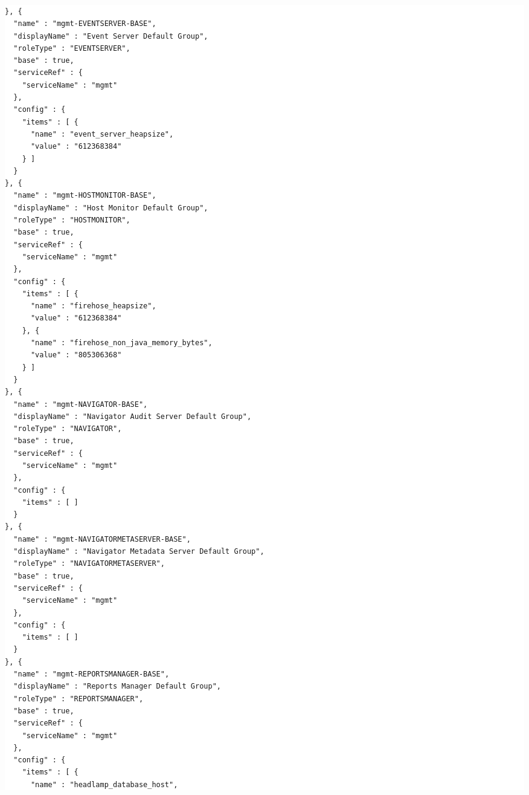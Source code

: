     }, {
      "name" : "mgmt-EVENTSERVER-BASE",
      "displayName" : "Event Server Default Group",
      "roleType" : "EVENTSERVER",
      "base" : true,
      "serviceRef" : {
        "serviceName" : "mgmt"
      },
      "config" : {
        "items" : [ {
          "name" : "event_server_heapsize",
          "value" : "612368384"
        } ]
      }
    }, {
      "name" : "mgmt-HOSTMONITOR-BASE",
      "displayName" : "Host Monitor Default Group",
      "roleType" : "HOSTMONITOR",
      "base" : true,
      "serviceRef" : {
        "serviceName" : "mgmt"
      },
      "config" : {
        "items" : [ {
          "name" : "firehose_heapsize",
          "value" : "612368384"
        }, {
          "name" : "firehose_non_java_memory_bytes",
          "value" : "805306368"
        } ]
      }
    }, {
      "name" : "mgmt-NAVIGATOR-BASE",
      "displayName" : "Navigator Audit Server Default Group",
      "roleType" : "NAVIGATOR",
      "base" : true,
      "serviceRef" : {
        "serviceName" : "mgmt"
      },
      "config" : {
        "items" : [ ]
      }
    }, {
      "name" : "mgmt-NAVIGATORMETASERVER-BASE",
      "displayName" : "Navigator Metadata Server Default Group",
      "roleType" : "NAVIGATORMETASERVER",
      "base" : true,
      "serviceRef" : {
        "serviceName" : "mgmt"
      },
      "config" : {
        "items" : [ ]
      }
    }, {
      "name" : "mgmt-REPORTSMANAGER-BASE",
      "displayName" : "Reports Manager Default Group",
      "roleType" : "REPORTSMANAGER",
      "base" : true,
      "serviceRef" : {
        "serviceName" : "mgmt"
      },
      "config" : {
        "items" : [ {
          "name" : "headlamp_database_host",